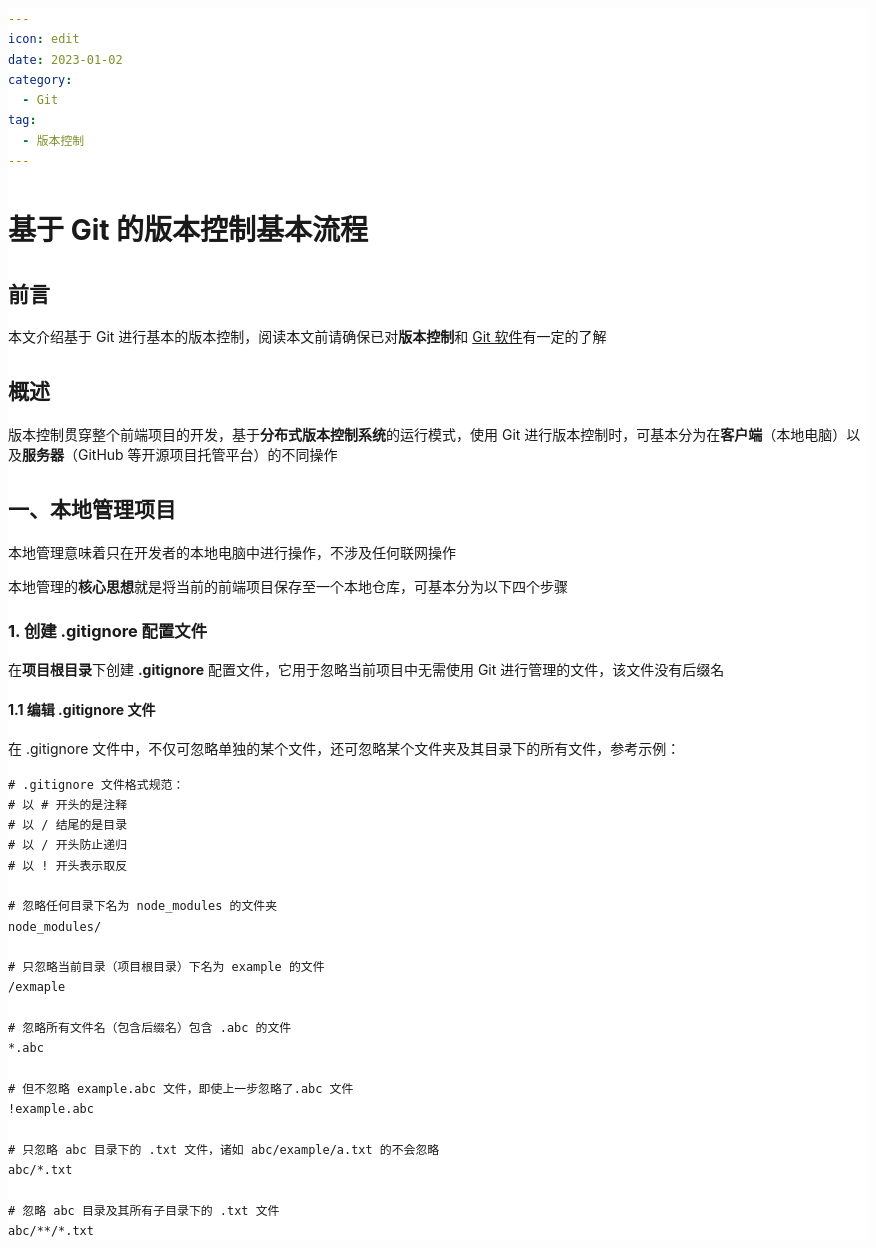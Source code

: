 ```yaml
---
icon: edit
date: 2023-01-02
category:
  - Git
tag:
  - 版本控制
---
```


# 基于 Git 的版本控制基本流程 

## 前言

本文介绍基于 Git 进行基本的版本控制，阅读本文前请确保已对**版本控制**和 [Git 软件](https://git-scm.com/)有一定的了解



## 概述

版本控制贯穿整个前端项目的开发，基于**分布式版本控制系统**的运行模式，使用 Git 进行版本控制时，可基本分为在**客户端**（本地电脑）以及**服务器**（GitHub 等开源项目托管平台）的不同操作

## 一、本地管理项目

本地管理意味着只在开发者的本地电脑中进行操作，不涉及任何联网操作

本地管理的**核心思想**就是将当前的前端项目保存至一个本地仓库，可基本分为以下四个步骤

### 1. 创建 .gitignore 配置文件

在**项目根目录**下创建 **.gitignore** 配置文件，它用于忽略当前项目中无需使用 Git 进行管理的文件，该文件没有后缀名

#### 1.1 编辑 .gitignore 文件

在 .gitignore 文件中，不仅可忽略单独的某个文件，还可忽略某个文件夹及其目录下的所有文件，参考示例：

```.gitignore
# .gitignore 文件格式规范：
# 以 # 开头的是注释
# 以 / 结尾的是目录
# 以 / 开头防止递归
# 以 ! 开头表示取反

# 忽略任何目录下名为 node_modules 的文件夹
node_modules/

# 只忽略当前目录（项目根目录）下名为 example 的文件
/exmaple

# 忽略所有文件名（包含后缀名）包含 .abc 的文件
*.abc

# 但不忽略 example.abc 文件，即使上一步忽略了.abc 文件
!example.abc

# 只忽略 abc 目录下的 .txt 文件，诸如 abc/example/a.txt 的不会忽略
abc/*.txt

# 忽略 abc 目录及其所有子目录下的 .txt 文件
abc/**/*.txt
```
